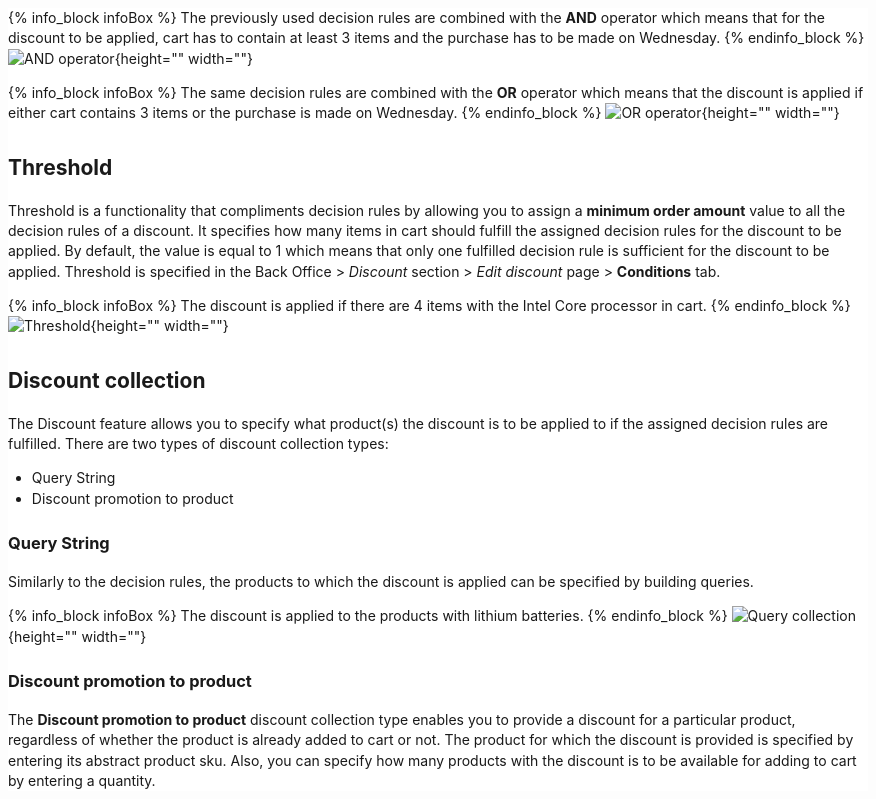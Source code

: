 {% info_block infoBox %}
The previously used decision rules are combined with the **AND** operator which means that for the discount to be applied, cart has to contain at least 3 items and the purchase has to be made on Wednesday.
{% endinfo_block %}
![AND operator](https://spryker.s3.eu-central-1.amazonaws.com/docs/Features/Promotions+&+Discounts/Discount/Discount+Feature+Overview/and-operator.png){height="" width=""}

{% info_block infoBox %}
The same decision rules are combined with the **OR** operator which means that the discount is applied if either cart contains 3 items or the purchase is made on Wednesday.
{% endinfo_block %}
![OR operator](https://spryker.s3.eu-central-1.amazonaws.com/docs/Features/Promotions+&+Discounts/Discount/Discount+Feature+Overview/or-operator.png){height="" width=""}

## Threshold
Threshold is a functionality that compliments decision rules by allowing you to assign a **minimum order amount** value to all the decision rules of a discount. It specifies how many items in cart should fulfill the assigned decision rules for the discount to be applied. By default, the value is equal to 1 which means that only one fulfilled decision rule is sufficient for the discount to be applied. Threshold is specified in the Back Office > *Discount* section > *Edit discount* page > **Conditions** tab.

{% info_block infoBox %}
The discount is applied if there are 4 items with the Intel Core processor in cart.
{% endinfo_block %}
![Threshold](https://spryker.s3.eu-central-1.amazonaws.com/docs/Features/Promotions+&+Discounts/Discount/Discount+Feature+Overview/threshold.png){height="" width=""}

## Discount collection

The Discount feature allows you to specify what product(s) the discount is to be applied to if the assigned decision rules are fulfilled. There are two types of discount collection types:

* Query String
* Discount promotion to product

### Query String
Similarly to the decision rules, the products to which the discount is applied can be specified by building queries.

{% info_block infoBox %}
The discount is applied to the products with lithium batteries.
{% endinfo_block %}
![Query collection](https://spryker.s3.eu-central-1.amazonaws.com/docs/Features/Promotions+&+Discounts/Discount/Discount+Feature+Overview/collection-query.png){height="" width=""}

### Discount promotion to product

The **Discount promotion to product** discount collection type enables you to provide a discount for a particular product, regardless of whether the product is already added to cart or not. The product for which the discount is provided is specified by entering its abstract product sku. Also, you can specify how many products with the discount is to be available for adding to cart by entering a quantity.

